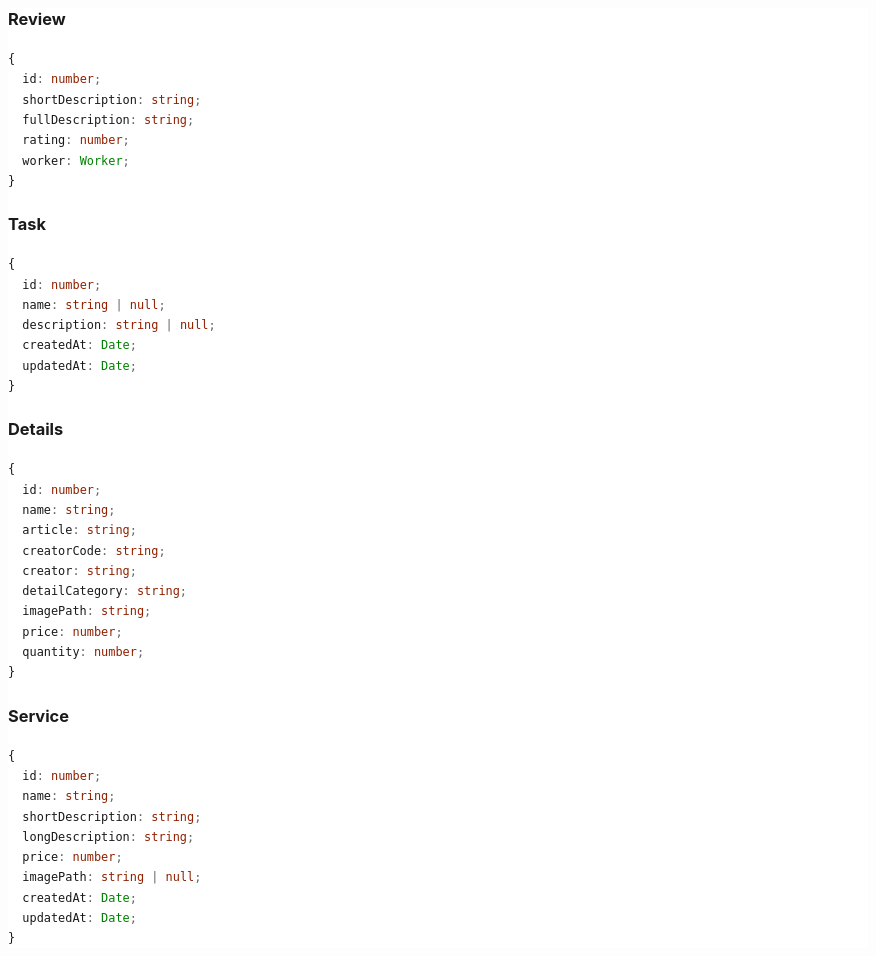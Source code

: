 ### Review

```typescript
{
  id: number;
  shortDescription: string;
  fullDescription: string;
  rating: number;
  worker: Worker;
}
```

### Task

```typescript
{
  id: number;
  name: string | null;
  description: string | null;
  createdAt: Date;
  updatedAt: Date;
}
```

### Details

```typescript
{
  id: number;
  name: string;
  article: string;
  creatorCode: string;
  creator: string;
  detailCategory: string;
  imagePath: string;
  price: number;
  quantity: number;
}
```

### Service

```typescript
{
  id: number;
  name: string;
  shortDescription: string;
  longDescription: string;
  price: number;
  imagePath: string | null;
  createdAt: Date;
  updatedAt: Date;
}
```
